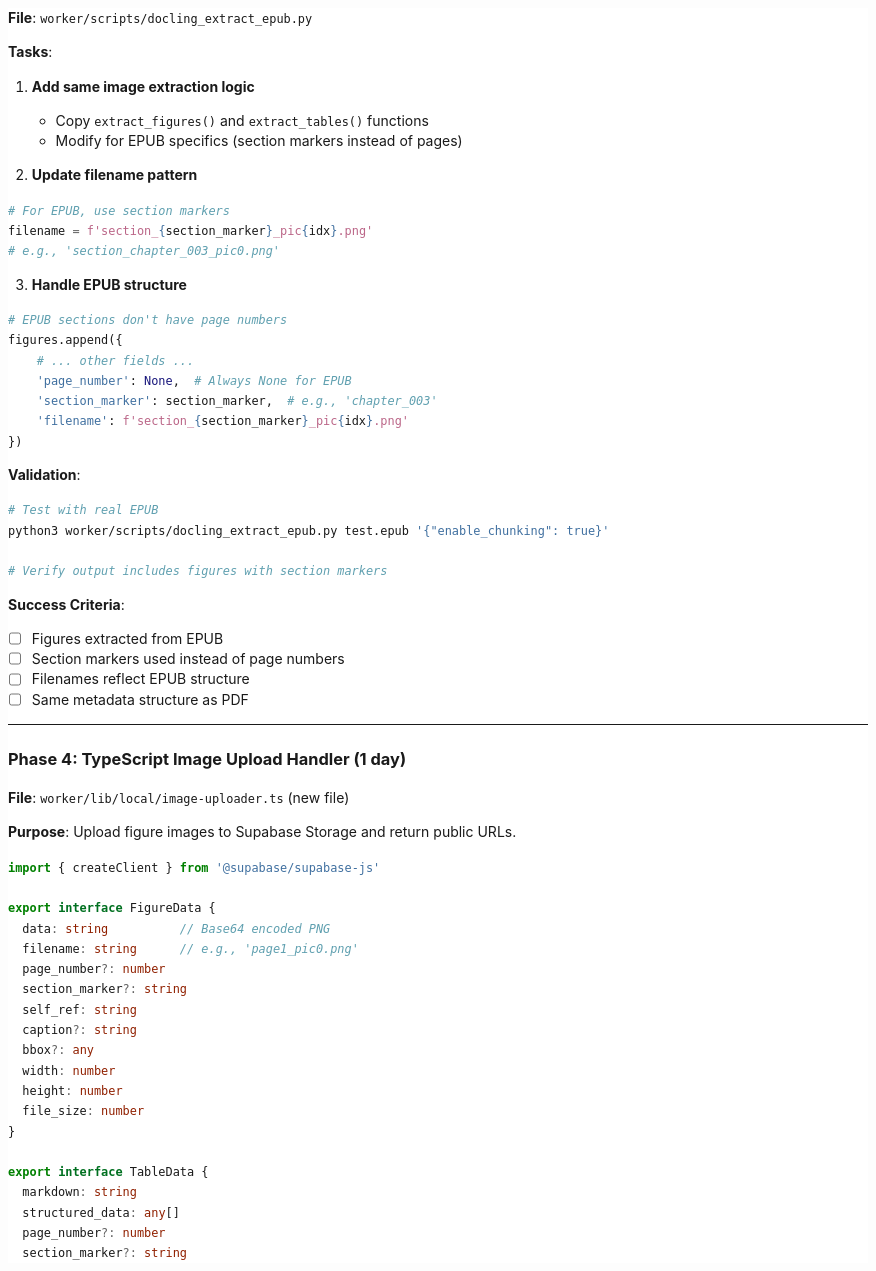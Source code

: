 **File**: `worker/scripts/docling_extract_epub.py`

**Tasks**:

1. **Add same image extraction logic**
   - Copy `extract_figures()` and `extract_tables()` functions
   - Modify for EPUB specifics (section markers instead of pages)

2. **Update filename pattern**
```python
# For EPUB, use section markers
filename = f'section_{section_marker}_pic{idx}.png'
# e.g., 'section_chapter_003_pic0.png'
```

3. **Handle EPUB structure**
```python
# EPUB sections don't have page numbers
figures.append({
    # ... other fields ...
    'page_number': None,  # Always None for EPUB
    'section_marker': section_marker,  # e.g., 'chapter_003'
    'filename': f'section_{section_marker}_pic{idx}.png'
})
```

**Validation**:
```bash
# Test with real EPUB
python3 worker/scripts/docling_extract_epub.py test.epub '{"enable_chunking": true}'

# Verify output includes figures with section markers
```

**Success Criteria**:
- [ ] Figures extracted from EPUB
- [ ] Section markers used instead of page numbers
- [ ] Filenames reflect EPUB structure
- [ ] Same metadata structure as PDF

---

### Phase 4: TypeScript Image Upload Handler (1 day)

**File**: `worker/lib/local/image-uploader.ts` (new file)

**Purpose**: Upload figure images to Supabase Storage and return public URLs.

```typescript
import { createClient } from '@supabase/supabase-js'

export interface FigureData {
  data: string          // Base64 encoded PNG
  filename: string      // e.g., 'page1_pic0.png'
  page_number?: number
  section_marker?: string
  self_ref: string
  caption?: string
  bbox?: any
  width: number
  height: number
  file_size: number
}

export interface TableData {
  markdown: string
  structured_data: any[]
  page_number?: number
  section_marker?: string
```